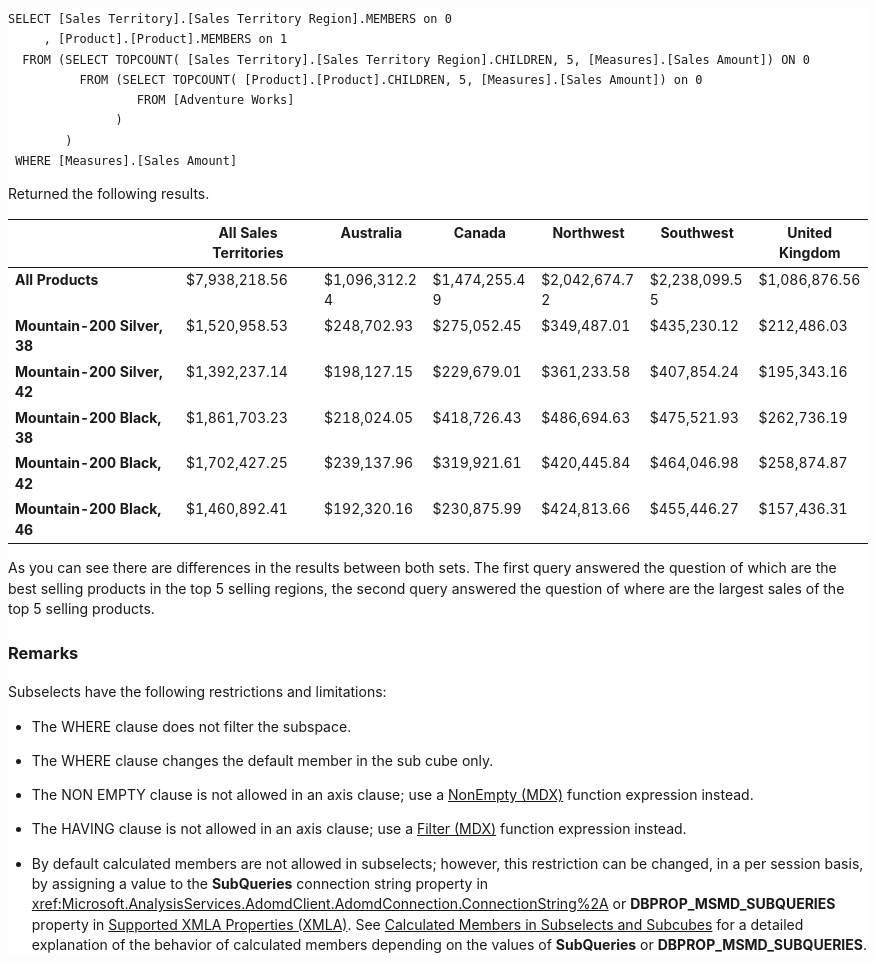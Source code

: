 ```  
SELECT [Sales Territory].[Sales Territory Region].MEMBERS on 0  
     , [Product].[Product].MEMBERS on 1  
  FROM (SELECT TOPCOUNT( [Sales Territory].[Sales Territory Region].CHILDREN, 5, [Measures].[Sales Amount]) ON 0  
          FROM (SELECT TOPCOUNT( [Product].[Product].CHILDREN, 5, [Measures].[Sales Amount]) on 0  
                  FROM [Adventure Works]  
               )  
        )  
 WHERE [Measures].[Sales Amount]  
```  
  
 Returned the following results.  
  
| | All Sales Territories | Australia | Canada | Northwest | Southwest | United Kingdom |
|-| --------------------- | --------- | ------ | --------- | --------- | -------------- |
|**All Products**|$7,938,218.56|$1,096,312.24|$1,474,255.49|$2,042,674.72|$2,238,099.55|$1,086,876.56|  
|**Mountain-200 Silver, 38**|$1,520,958.53|$248,702.93|$275,052.45|$349,487.01|$435,230.12|$212,486.03|  
|**Mountain-200 Silver, 42**|$1,392,237.14|$198,127.15|$229,679.01|$361,233.58|$407,854.24|$195,343.16|  
|**Mountain-200 Black, 38**|$1,861,703.23|$218,024.05|$418,726.43|$486,694.63|$475,521.93|$262,736.19|  
|**Mountain-200 Black, 42**|$1,702,427.25|$239,137.96|$319,921.61|$420,445.84|$464,046.98|$258,874.87|  
|**Mountain-200 Black, 46**|$1,460,892.41|$192,320.16|$230,875.99|$424,813.66|$455,446.27|$157,436.31|  
  
 As you can see there are differences in the results between both sets. The first query answered the question of which are the best selling products in the top 5 selling regions, the second query answered the question of where are the largest sales of the top 5 selling products.  
  
### Remarks  
 Subselects have the following restrictions and limitations:  
  
-   The WHERE clause does not filter the subspace.  
  
-   The WHERE clause changes the default member in the sub cube only.  
  
-   The NON EMPTY clause is not allowed in an axis clause; use a [NonEmpty &#40;MDX&#41;](/sql/mdx/nonempty-mdx) function expression instead.  
  
-   The HAVING clause is not allowed in an axis clause; use a [Filter &#40;MDX&#41;](/sql/mdx/filter-mdx) function expression instead.  
  
-   By default calculated members are not allowed in subselects; however, this restriction can be changed, in a per session basis, by assigning a value to the **SubQueries** connection string property in <xref:Microsoft.AnalysisServices.AdomdClient.AdomdConnection.ConnectionString%2A> or **DBPROP_MSMD_SUBQUERIES** property in [Supported XMLA Properties &#40;XMLA&#41;](../../xmla/xml-elements-properties/propertylist-element-supported-xmla-properties.md). See [Calculated Members in Subselects and Subcubes](../../../analysis-services/multidimensional-models/mdx/calculated-members-in-subselects-and-subcubes.md) for a detailed explanation of the behavior of calculated members depending on the values of **SubQueries** or **DBPROP_MSMD_SUBQUERIES**.  
  
